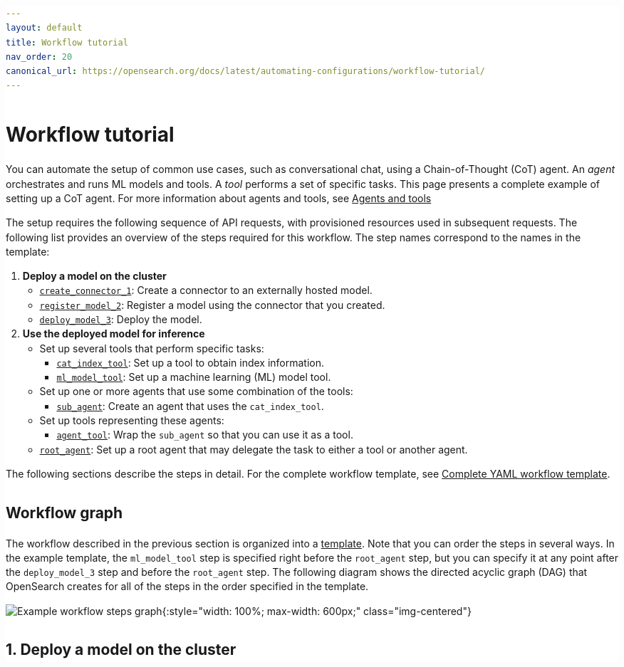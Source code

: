 ```yaml
---
layout: default
title: Workflow tutorial
nav_order: 20
canonical_url: https://opensearch.org/docs/latest/automating-configurations/workflow-tutorial/
---
```


# Workflow tutorial

You can automate the setup of common use cases, such as conversational chat, using a Chain-of-Thought (CoT) agent. An _agent_ orchestrates and runs ML models and tools. A _tool_ performs a set of specific tasks. This page presents a complete example of setting up a CoT agent. For more information about agents and tools, see [Agents and tools]({{site.url}}{{site.baseurl}}/ml-commons-plugin/)

The setup requires the following sequence of API requests, with provisioned resources used in subsequent requests. The following list provides an overview of the steps required for this workflow. The step names correspond to the names in the template:

1. **Deploy a model on the cluster**
    * [`create_connector_1`](#create_connector_1): Create a connector to an externally hosted model.
    * [`register_model_2`](#register_model_2): Register a model using the connector that you created.
    * [`deploy_model_3`](#deploy_model_3): Deploy the model.
1. **Use the deployed model for inference**
    * Set up several tools that perform specific tasks:
      * [`cat_index_tool`](#cat_index_tool): Set up a tool to obtain index information.
      * [`ml_model_tool`](#ml_model_tool): Set up a machine learning (ML) model tool.
    * Set up one or more agents that use some combination of the tools:
      * [`sub_agent`](#sub_agent): Create an agent that uses the `cat_index_tool`.
    * Set up tools representing these agents:
      * [`agent_tool`](#agent_tool): Wrap the `sub_agent` so that you can use it as a tool.
    * [`root_agent`](#root_agent): Set up a root agent that may delegate the task to either a tool or another agent.

The following sections describe the steps in detail. For the complete workflow template, see [Complete YAML workflow template](#complete-yaml-workflow-template).

## Workflow graph

The workflow described in the previous section is organized into a [template](#complete-yaml-workflow-template). Note that you can order the steps in several ways. In the example template, the `ml_model_tool` step is specified right before the `root_agent` step, but you can specify it at any point after the `deploy_model_3` step and before the `root_agent` step. The following diagram shows the directed acyclic graph (DAG) that OpenSearch creates for all of the steps in the order specified in the template.

![Example workflow steps graph]({{site.url}}{{site.baseurl}}/images/automatic-workflow-dag.png){:style="width: 100%; max-width: 600px;" class="img-centered"}

## 1. Deploy a model on the cluster
